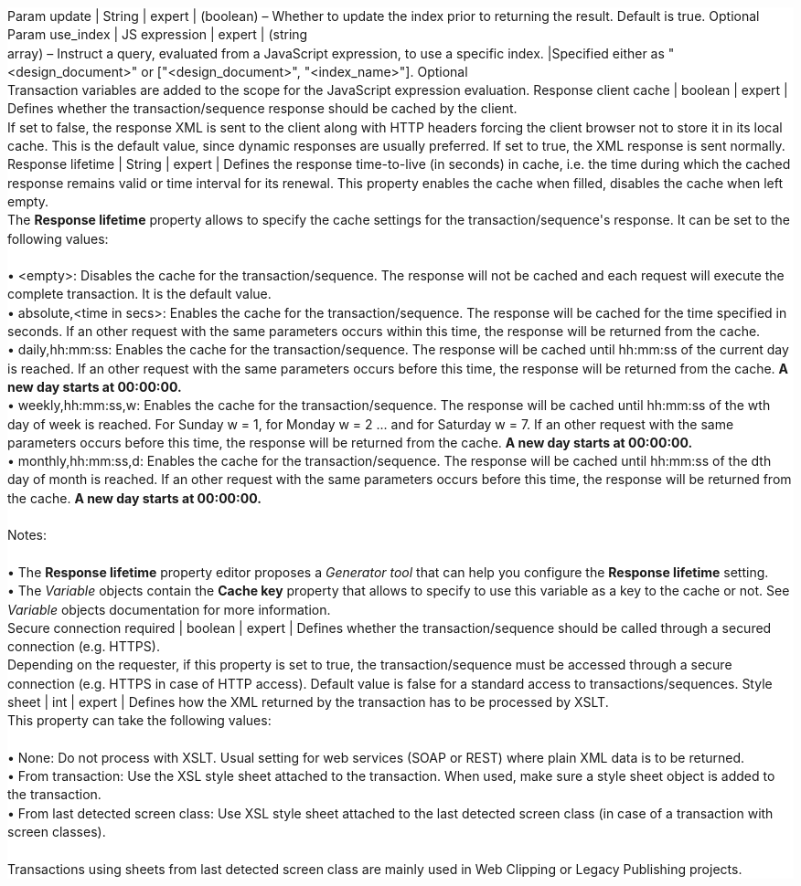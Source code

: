 Param update | String | expert | (boolean) – Whether to update the index prior to returning the result. Default is true. Optional
Param use_index | JS expression | expert | (string<br/>array) – Instruct a query, evaluated from a JavaScript expression, to use a specific index. &#124;Specified either as "&lt;design_document&gt;" or ["&lt;design_document&gt;", "&lt;index_name&gt;"]. Optional<br/>Transaction variables are added to the scope for the JavaScript expression evaluation.
Response client cache | boolean | expert | Defines whether the transaction/sequence response should be cached by the client.<br/>If set to <span class="computer">false</span>, the response XML is sent to the client along with HTTP headers forcing the client browser not to store it in its local cache. This is the default value, since dynamic responses are usually preferred. If set to <span class="computer">true</span>, the XML response is sent normally.
Response lifetime | String | expert | Defines the response time-to-live (in seconds) in cache, i.e. the time during which the cached response remains valid or time interval for its renewal.  This property enables the cache when filled, disables the cache when left empty.<br/>The <b>Response lifetime</b> property allows to specify the cache settings for the transaction/sequence's response. It can be set to the following values: <br/><br/>• <span class="computer">&lt;empty&gt;</span>: Disables the cache for the transaction/sequence. The response will not be cached and each request will execute the complete transaction. It is the default value. <br/>• <span class="computer">absolute,&lt;time in secs&gt;</span>: Enables the cache for the transaction/sequence. The response will be cached for the time specified in seconds. If an other request with the same parameters occurs within this time, the response will be returned from the cache. <br/>• <span class="computer">daily,hh:mm:ss</span>: Enables the cache for the transaction/sequence. The response will be cached until <span class="computer">hh:mm:ss</span> of the current day is reached. If an other request with the same parameters occurs before this time, the response will be returned from the cache. <b>A new day starts at 00:00:00.</b> <br/>• <span class="computer">weekly,hh:mm:ss,w</span>: Enables the cache for the transaction/sequence. The response will be cached until <span class="computer">hh:mm:ss</span> of the <span class="computer">wth</span> day of week is reached. For Sunday w = 1, for Monday w = 2 ... and for Saturday w = 7. If an other request with the same parameters occurs before this time, the response will be returned from the cache. <b>A new day starts at 00:00:00.</b> <br/>• <span class="computer">monthly,hh:mm:ss,d</span>: Enables the cache for the transaction/sequence. The response will be cached until <span class="computer">hh:mm:ss</span> of the <span class="computer">dth</span> day of month is reached. If an other request with the same parameters occurs before this time, the response will be returned from the cache. <b>A new day starts at 00:00:00.</b> <br/><br/><span class="orangetwinsoft">Notes:</span> <br/><br/>• The <b>Response lifetime</b> property editor proposes a <i>Generator tool</i> that can help you configure the <b>Response lifetime</b> setting. <br/>• The <i>Variable</i> objects contain the <b>Cache key</b> property that allows to specify to use this variable as a key to the cache or not. See <i>Variable</i> objects documentation for more information. <br/>
Secure connection required | boolean | expert | Defines whether the transaction/sequence should be called through a secured connection (e.g. HTTPS).<br/>Depending on the requester, if this property is set to <span class="computer">true</span>, the transaction/sequence must be accessed through a secure connection (e.g. HTTPS in case of HTTP access). Default value is <span class="computer">false</span> for a standard access to transactions/sequences.
Style sheet | int | expert | Defines how the XML returned by the transaction has to be processed by XSLT.<br/>This property can take the following values:<br/><br/>• <span class="computer">None</span>: Do not process with XSLT. Usual setting for web services (SOAP or REST) where plain XML data is to be returned.<br/>• <span class="computer">From transaction</span>: Use the XSL style sheet attached to the transaction. When used, make sure a style sheet object is added to the transaction.<br/>• <span class="computer">From last detected screen class</span>: Use XSL style sheet attached to the last detected screen class (in case of a transaction with screen classes). <br/><br/>Transactions using sheets from last detected screen class are mainly used in Web Clipping or Legacy Publishing projects.
